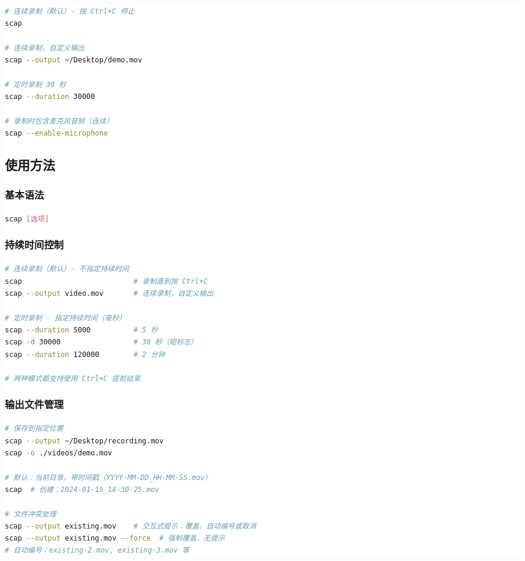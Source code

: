 ```bash
# 连续录制（默认）- 按 Ctrl+C 停止
scap

# 连续录制，自定义输出
scap --output ~/Desktop/demo.mov

# 定时录制 30 秒
scap --duration 30000

# 录制时包含麦克风音频（连续）
scap --enable-microphone
```

## 使用方法

### 基本语法

```bash
scap [选项]
```

### 持续时间控制

```bash
# 连续录制（默认）- 不指定持续时间
scap                          # 录制直到按 Ctrl+C
scap --output video.mov       # 连续录制，自定义输出

# 定时录制 - 指定持续时间（毫秒）
scap --duration 5000          # 5 秒
scap -d 30000                 # 30 秒（短标志）
scap --duration 120000        # 2 分钟

# 两种模式都支持使用 Ctrl+C 提前结束
```

### 输出文件管理

```bash
# 保存到指定位置
scap --output ~/Desktop/recording.mov
scap -o ./videos/demo.mov

# 默认：当前目录，带时间戳（YYYY-MM-DD_HH-MM-SS.mov）
scap  # 创建：2024-01-15_14-30-25.mov

# 文件冲突处理
scap --output existing.mov    # 交互式提示：覆盖、自动编号或取消
scap --output existing.mov --force  # 强制覆盖，无提示
# 自动编号：existing-2.mov, existing-3.mov 等
```
